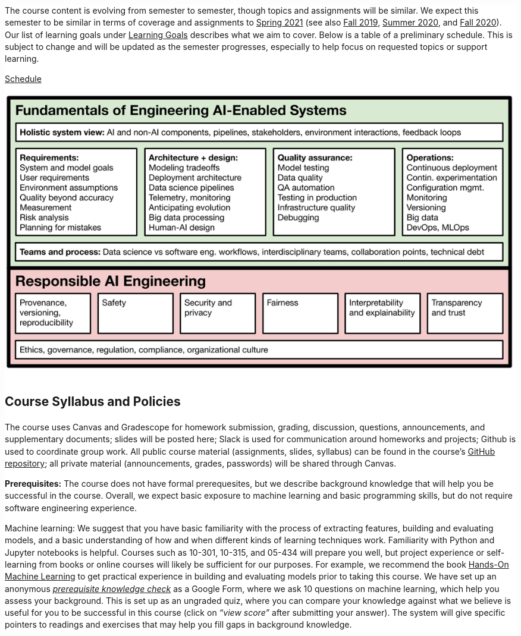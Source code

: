 The course content is evolving from semester to semester, though topics and assignments will be similar. We expect this semester to be similar in terms of coverage and assignments to [Spring 2021](https://ckaestne.github.io/seai/S2020)  (see also [Fall 2019](https://ckaestne.github.io/seai/F2019), [Summer 2020](https://ckaestne.github.io/seai/S2020), and [Fall 2020](https://ckaestne.github.io/seai/F2020/#course-content)). Our list of learning goals under [Learning Goals](https://github.com/ckaestne/seai/blob/S2022/learning_goals.md) describes what we aim to cover. Below is a table of a preliminary  schedule. This is subject to change and will be updated as the semester progresses, especially to help focus on requested topics or support learning.

[Schedule](https://github.com/ckaestne/seai/blob/S2021/schedule.md)

![Course topics overview](overview.png "Course topics overview")

## Course Syllabus and Policies

The course uses Canvas and Gradescope for homework submission, grading, discussion, questions, announcements, and supplementary documents; slides will be posted here; Slack is used for communication around homeworks and projects; Github is used to coordinate group work. All public course material (assignments, slides, syllabus) can be found in the course’s [GitHub repository](https://github.com/ckaestne/seai/tree/S2022); all private material (announcements, grades, passwords) will be shared through Canvas.

**Prerequisites:** The course does not have formal prerequesites, but we describe background knowledge that will help you be successful in the course. Overall, we expect basic exposure to machine learning and basic programming skills, but do not require software engineering experience. 

Machine learning: We suggest that you have basic familiarity with the process of extracting features, building and evaluating models, and a basic understanding of how and when different kinds of learning techniques work. Familiarity with Python and Jupyter notebooks is helpful. Courses such as 10-301, 10-315, and 05-434 will prepare you well, but project experience or self-learning from books or online courses will likely be sufficient for our purposes. For example, we recommend the book [Hands-On Machine Learning](https://cmu.primo.exlibrisgroup.com/permalink/01CMU_INST/6lpsnm/alma991019665684604436) to get practical experience in building and evaluating models prior to taking this course. We have set up an anonymous *[prerequisite knowledge check](https://forms.gle/JcS61Uao7wHSFQen8)* as a Google Form, where we ask 10 questions on machine learning, which help you assess your background. This is set up as an ungraded quiz, where you can compare your knowledge against what we believe is useful for you to be successful in this course (click on *“view score”* after submitting your answer). The system will give specific pointers to readings and exercises that may help you fill gaps in background knowledge. 
